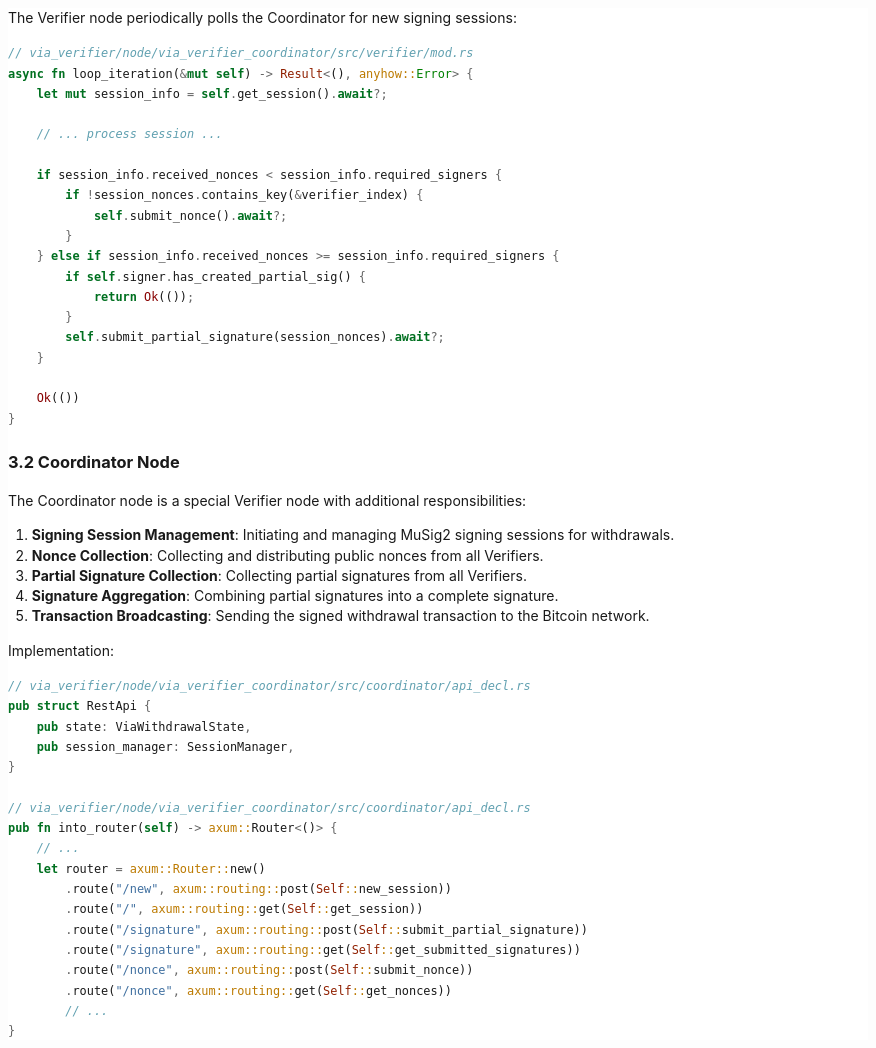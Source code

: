 The Verifier node periodically polls the Coordinator for new signing sessions:

```rust
// via_verifier/node/via_verifier_coordinator/src/verifier/mod.rs
async fn loop_iteration(&mut self) -> Result<(), anyhow::Error> {
    let mut session_info = self.get_session().await?;
    
    // ... process session ...
    
    if session_info.received_nonces < session_info.required_signers {
        if !session_nonces.contains_key(&verifier_index) {
            self.submit_nonce().await?;
        }
    } else if session_info.received_nonces >= session_info.required_signers {
        if self.signer.has_created_partial_sig() {
            return Ok(());
        }
        self.submit_partial_signature(session_nonces).await?;
    }
    
    Ok(())
}
```

### 3.2 Coordinator Node

The Coordinator node is a special Verifier node with additional responsibilities:

1. **Signing Session Management**: Initiating and managing MuSig2 signing sessions for withdrawals.
2. **Nonce Collection**: Collecting and distributing public nonces from all Verifiers.
3. **Partial Signature Collection**: Collecting partial signatures from all Verifiers.
4. **Signature Aggregation**: Combining partial signatures into a complete signature.
5. **Transaction Broadcasting**: Sending the signed withdrawal transaction to the Bitcoin network.

Implementation:

```rust
// via_verifier/node/via_verifier_coordinator/src/coordinator/api_decl.rs
pub struct RestApi {
    pub state: ViaWithdrawalState,
    pub session_manager: SessionManager,
}

// via_verifier/node/via_verifier_coordinator/src/coordinator/api_decl.rs
pub fn into_router(self) -> axum::Router<()> {
    // ...
    let router = axum::Router::new()
        .route("/new", axum::routing::post(Self::new_session))
        .route("/", axum::routing::get(Self::get_session))
        .route("/signature", axum::routing::post(Self::submit_partial_signature))
        .route("/signature", axum::routing::get(Self::get_submitted_signatures))
        .route("/nonce", axum::routing::post(Self::submit_nonce))
        .route("/nonce", axum::routing::get(Self::get_nonces))
        // ...
}
```
